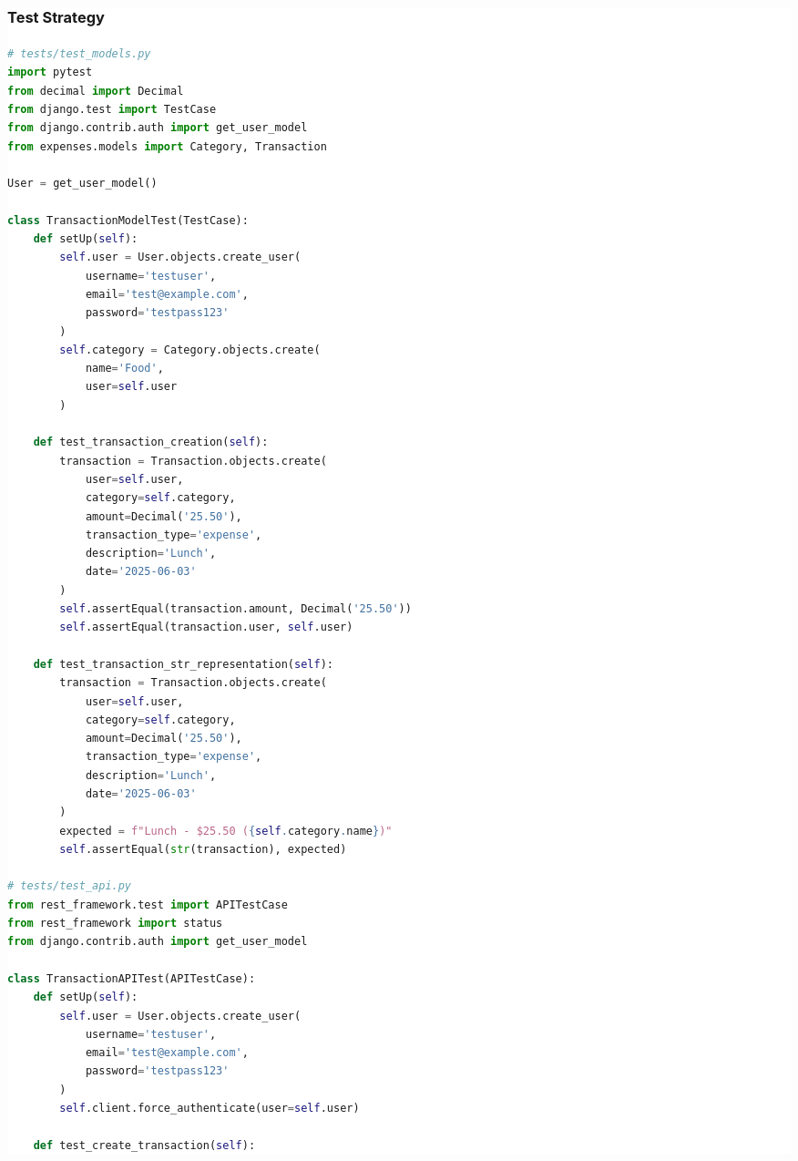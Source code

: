 ### Test Strategy

```python
# tests/test_models.py
import pytest
from decimal import Decimal
from django.test import TestCase
from django.contrib.auth import get_user_model
from expenses.models import Category, Transaction

User = get_user_model()

class TransactionModelTest(TestCase):
    def setUp(self):
        self.user = User.objects.create_user(
            username='testuser',
            email='test@example.com',
            password='testpass123'
        )
        self.category = Category.objects.create(
            name='Food',
            user=self.user
        )

    def test_transaction_creation(self):
        transaction = Transaction.objects.create(
            user=self.user,
            category=self.category,
            amount=Decimal('25.50'),
            transaction_type='expense',
            description='Lunch',
            date='2025-06-03'
        )
        self.assertEqual(transaction.amount, Decimal('25.50'))
        self.assertEqual(transaction.user, self.user)

    def test_transaction_str_representation(self):
        transaction = Transaction.objects.create(
            user=self.user,
            category=self.category,
            amount=Decimal('25.50'),
            transaction_type='expense',
            description='Lunch',
            date='2025-06-03'
        )
        expected = f"Lunch - $25.50 ({self.category.name})"
        self.assertEqual(str(transaction), expected)

# tests/test_api.py
from rest_framework.test import APITestCase
from rest_framework import status
from django.contrib.auth import get_user_model

class TransactionAPITest(APITestCase):
    def setUp(self):
        self.user = User.objects.create_user(
            username='testuser',
            email='test@example.com',
            password='testpass123'
        )
        self.client.force_authenticate(user=self.user)

    def test_create_transaction(self):
```